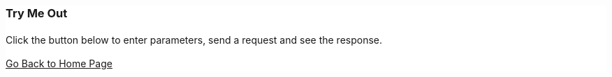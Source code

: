   ### Try Me Out
    
  Click the button below to enter parameters, send a request and see the response.

  <try-me-out id="twofa-reset-google-authenticator-by-uid" endpoint="https://api.loginradius.com/identity/v2/manage/account/2FA/authenticator" method="DELETE" params='{"queryParams":[{"key":"apiKey","default":""},{"key":"apiSecret","default":""},{"key":"uid"}],"headers":[{"key":"Content-Type","default":"application/json"}],"body":{"googleauthenticator":true}}' sampleresponse='{ "IsDeleted": true }'></try-me-out>

[Go Back to Home Page](/)

